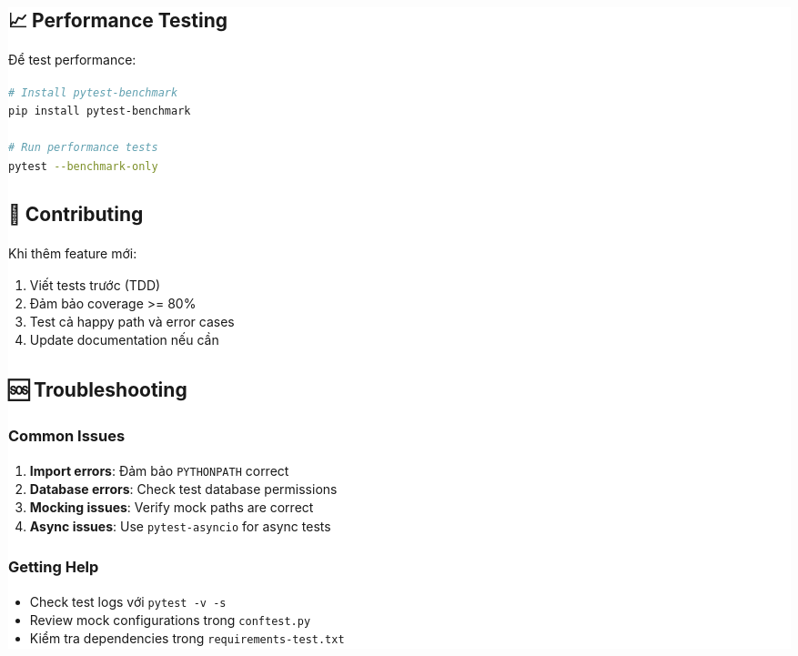 ## 📈 Performance Testing

Để test performance:
```bash
# Install pytest-benchmark
pip install pytest-benchmark

# Run performance tests
pytest --benchmark-only
```

## 🤝 Contributing

Khi thêm feature mới:
1. Viết tests trước (TDD)
2. Đảm bảo coverage >= 80%
3. Test cả happy path và error cases
4. Update documentation nếu cần

## 🆘 Troubleshooting

### Common Issues

1. **Import errors**: Đảm bảo `PYTHONPATH` correct
2. **Database errors**: Check test database permissions
3. **Mocking issues**: Verify mock paths are correct
4. **Async issues**: Use `pytest-asyncio` for async tests

### Getting Help

- Check test logs với `pytest -v -s`
- Review mock configurations trong `conftest.py`
- Kiểm tra dependencies trong `requirements-test.txt` 